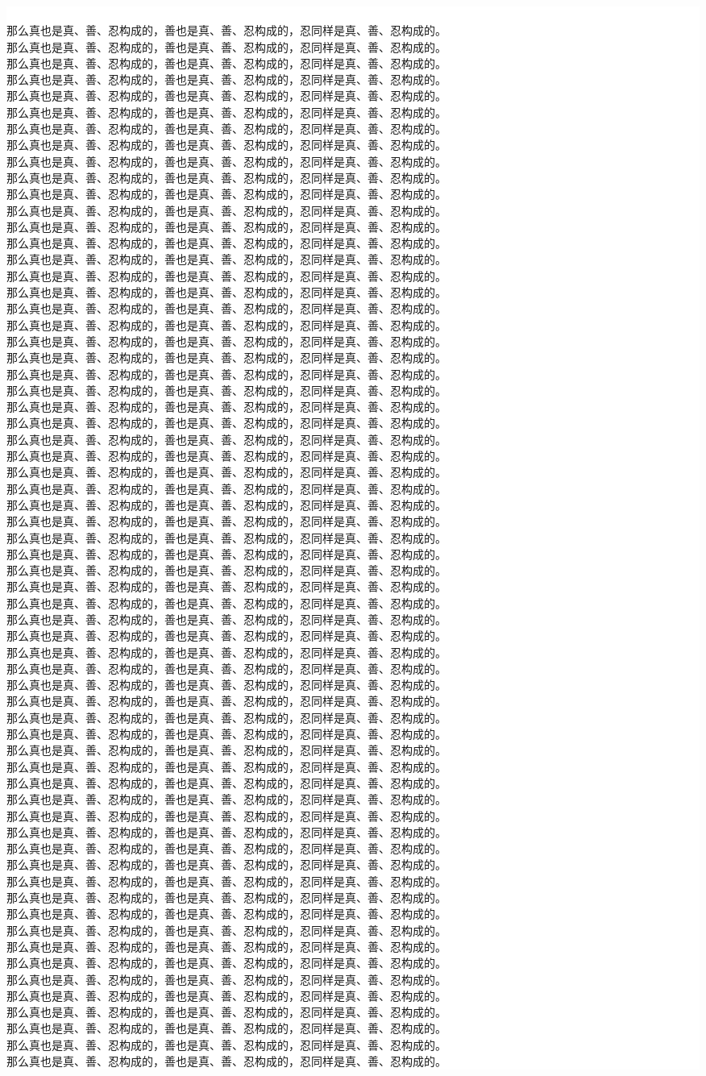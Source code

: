<br>那么真也是真、善、忍构成的，善也是真、善、忍构成的，忍同样是真、善、忍构成的。
<br>那么真也是真、善、忍构成的，善也是真、善、忍构成的，忍同样是真、善、忍构成的。
<br>那么真也是真、善、忍构成的，善也是真、善、忍构成的，忍同样是真、善、忍构成的。
<br>那么真也是真、善、忍构成的，善也是真、善、忍构成的，忍同样是真、善、忍构成的。
<br>那么真也是真、善、忍构成的，善也是真、善、忍构成的，忍同样是真、善、忍构成的。
<br>那么真也是真、善、忍构成的，善也是真、善、忍构成的，忍同样是真、善、忍构成的。
<br>那么真也是真、善、忍构成的，善也是真、善、忍构成的，忍同样是真、善、忍构成的。
<br>那么真也是真、善、忍构成的，善也是真、善、忍构成的，忍同样是真、善、忍构成的。
<br>那么真也是真、善、忍构成的，善也是真、善、忍构成的，忍同样是真、善、忍构成的。
<br>那么真也是真、善、忍构成的，善也是真、善、忍构成的，忍同样是真、善、忍构成的。
<br>那么真也是真、善、忍构成的，善也是真、善、忍构成的，忍同样是真、善、忍构成的。
<br>那么真也是真、善、忍构成的，善也是真、善、忍构成的，忍同样是真、善、忍构成的。
<br>那么真也是真、善、忍构成的，善也是真、善、忍构成的，忍同样是真、善、忍构成的。
<br>那么真也是真、善、忍构成的，善也是真、善、忍构成的，忍同样是真、善、忍构成的。
<br>那么真也是真、善、忍构成的，善也是真、善、忍构成的，忍同样是真、善、忍构成的。
<br>那么真也是真、善、忍构成的，善也是真、善、忍构成的，忍同样是真、善、忍构成的。
<br>那么真也是真、善、忍构成的，善也是真、善、忍构成的，忍同样是真、善、忍构成的。
<br>那么真也是真、善、忍构成的，善也是真、善、忍构成的，忍同样是真、善、忍构成的。
<br>那么真也是真、善、忍构成的，善也是真、善、忍构成的，忍同样是真、善、忍构成的。
<br>那么真也是真、善、忍构成的，善也是真、善、忍构成的，忍同样是真、善、忍构成的。
<br>那么真也是真、善、忍构成的，善也是真、善、忍构成的，忍同样是真、善、忍构成的。
<br>那么真也是真、善、忍构成的，善也是真、善、忍构成的，忍同样是真、善、忍构成的。
<br>那么真也是真、善、忍构成的，善也是真、善、忍构成的，忍同样是真、善、忍构成的。
<br>那么真也是真、善、忍构成的，善也是真、善、忍构成的，忍同样是真、善、忍构成的。
<br>那么真也是真、善、忍构成的，善也是真、善、忍构成的，忍同样是真、善、忍构成的。
<br>那么真也是真、善、忍构成的，善也是真、善、忍构成的，忍同样是真、善、忍构成的。
<br>那么真也是真、善、忍构成的，善也是真、善、忍构成的，忍同样是真、善、忍构成的。
<br>那么真也是真、善、忍构成的，善也是真、善、忍构成的，忍同样是真、善、忍构成的。
<br>那么真也是真、善、忍构成的，善也是真、善、忍构成的，忍同样是真、善、忍构成的。
<br>那么真也是真、善、忍构成的，善也是真、善、忍构成的，忍同样是真、善、忍构成的。
<br>那么真也是真、善、忍构成的，善也是真、善、忍构成的，忍同样是真、善、忍构成的。
<br>那么真也是真、善、忍构成的，善也是真、善、忍构成的，忍同样是真、善、忍构成的。
<br>那么真也是真、善、忍构成的，善也是真、善、忍构成的，忍同样是真、善、忍构成的。
<br>那么真也是真、善、忍构成的，善也是真、善、忍构成的，忍同样是真、善、忍构成的。
<br>那么真也是真、善、忍构成的，善也是真、善、忍构成的，忍同样是真、善、忍构成的。
<br>那么真也是真、善、忍构成的，善也是真、善、忍构成的，忍同样是真、善、忍构成的。
<br>那么真也是真、善、忍构成的，善也是真、善、忍构成的，忍同样是真、善、忍构成的。
<br>那么真也是真、善、忍构成的，善也是真、善、忍构成的，忍同样是真、善、忍构成的。
<br>那么真也是真、善、忍构成的，善也是真、善、忍构成的，忍同样是真、善、忍构成的。
<br>那么真也是真、善、忍构成的，善也是真、善、忍构成的，忍同样是真、善、忍构成的。
<br>那么真也是真、善、忍构成的，善也是真、善、忍构成的，忍同样是真、善、忍构成的。
<br>那么真也是真、善、忍构成的，善也是真、善、忍构成的，忍同样是真、善、忍构成的。
<br>那么真也是真、善、忍构成的，善也是真、善、忍构成的，忍同样是真、善、忍构成的。
<br>那么真也是真、善、忍构成的，善也是真、善、忍构成的，忍同样是真、善、忍构成的。
<br>那么真也是真、善、忍构成的，善也是真、善、忍构成的，忍同样是真、善、忍构成的。
<br>那么真也是真、善、忍构成的，善也是真、善、忍构成的，忍同样是真、善、忍构成的。
<br>那么真也是真、善、忍构成的，善也是真、善、忍构成的，忍同样是真、善、忍构成的。
<br>那么真也是真、善、忍构成的，善也是真、善、忍构成的，忍同样是真、善、忍构成的。
<br>那么真也是真、善、忍构成的，善也是真、善、忍构成的，忍同样是真、善、忍构成的。
<br>那么真也是真、善、忍构成的，善也是真、善、忍构成的，忍同样是真、善、忍构成的。
<br>那么真也是真、善、忍构成的，善也是真、善、忍构成的，忍同样是真、善、忍构成的。
<br>那么真也是真、善、忍构成的，善也是真、善、忍构成的，忍同样是真、善、忍构成的。
<br>那么真也是真、善、忍构成的，善也是真、善、忍构成的，忍同样是真、善、忍构成的。
<br>那么真也是真、善、忍构成的，善也是真、善、忍构成的，忍同样是真、善、忍构成的。
<br>那么真也是真、善、忍构成的，善也是真、善、忍构成的，忍同样是真、善、忍构成的。
<br>那么真也是真、善、忍构成的，善也是真、善、忍构成的，忍同样是真、善、忍构成的。
<br>那么真也是真、善、忍构成的，善也是真、善、忍构成的，忍同样是真、善、忍构成的。
<br>那么真也是真、善、忍构成的，善也是真、善、忍构成的，忍同样是真、善、忍构成的。
<br>那么真也是真、善、忍构成的，善也是真、善、忍构成的，忍同样是真、善、忍构成的。
<br>那么真也是真、善、忍构成的，善也是真、善、忍构成的，忍同样是真、善、忍构成的。
<br>那么真也是真、善、忍构成的，善也是真、善、忍构成的，忍同样是真、善、忍构成的。
<br>那么真也是真、善、忍构成的，善也是真、善、忍构成的，忍同样是真、善、忍构成的。
<br>那么真也是真、善、忍构成的，善也是真、善、忍构成的，忍同样是真、善、忍构成的。
<br>那么真也是真、善、忍构成的，善也是真、善、忍构成的，忍同样是真、善、忍构成的。